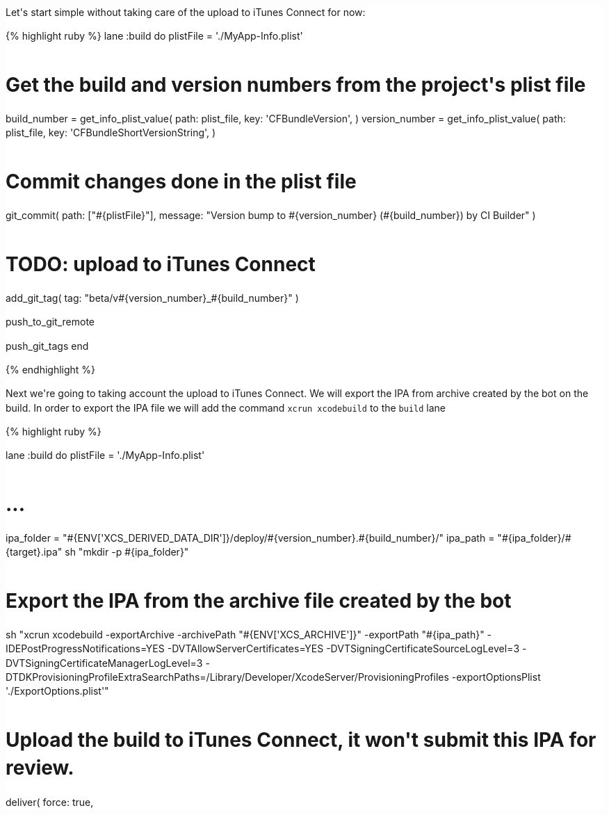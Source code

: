 Let's start simple without taking care of the upload to iTunes Connect for now:

{% highlight ruby %}
lane :build do
  plistFile = './MyApp-Info.plist'

  # Get the build and version numbers from the project's plist file
  build_number = get_info_plist_value(
    path: plist_file,
    key: 'CFBundleVersion',
  )
  version_number = get_info_plist_value(
    path: plist_file,
    key: 'CFBundleShortVersionString',
  )

  # Commit changes done in the plist file
  git_commit(
    path: ["#{plistFile}"],
    message: "Version bump to #{version_number} (#{build_number}) by CI Builder"
  )

  # TODO: upload to iTunes Connect

  add_git_tag(
    tag: "beta/v#{version_number}_#{build_number}"
  )

  push_to_git_remote

  push_git_tags
end

{% endhighlight %}

Next we're going to taking account the upload to iTunes Connect. We will export the IPA from archive created by the bot on the build. In order to export the IPA file we will add the command `xcrun xcodebuild` to the `build` lane

{% highlight ruby %}
 
lane :build do
  plistFile = './MyApp-Info.plist'

  # ...

  ipa_folder = "#{ENV['XCS_DERIVED_DATA_DIR']}/deploy/#{version_number}.#{build_number}/"
  ipa_path = "#{ipa_folder}/#{target}.ipa"
  sh "mkdir -p #{ipa_folder}"

  # Export the IPA from the archive file created by the bot
  sh "xcrun xcodebuild -exportArchive -archivePath \"#{ENV['XCS_ARCHIVE']}\" -exportPath \"#{ipa_path}\" -IDEPostProgressNotifications=YES -DVTAllowServerCertificates=YES -DVTSigningCertificateSourceLogLevel=3 -DVTSigningCertificateManagerLogLevel=3 -DTDKProvisioningProfileExtraSearchPaths=/Library/Developer/XcodeServer/ProvisioningProfiles -exportOptionsPlist './ExportOptions.plist'"

  # Upload the build to iTunes Connect, it won't submit this IPA for review.
  deliver(
    force: true,